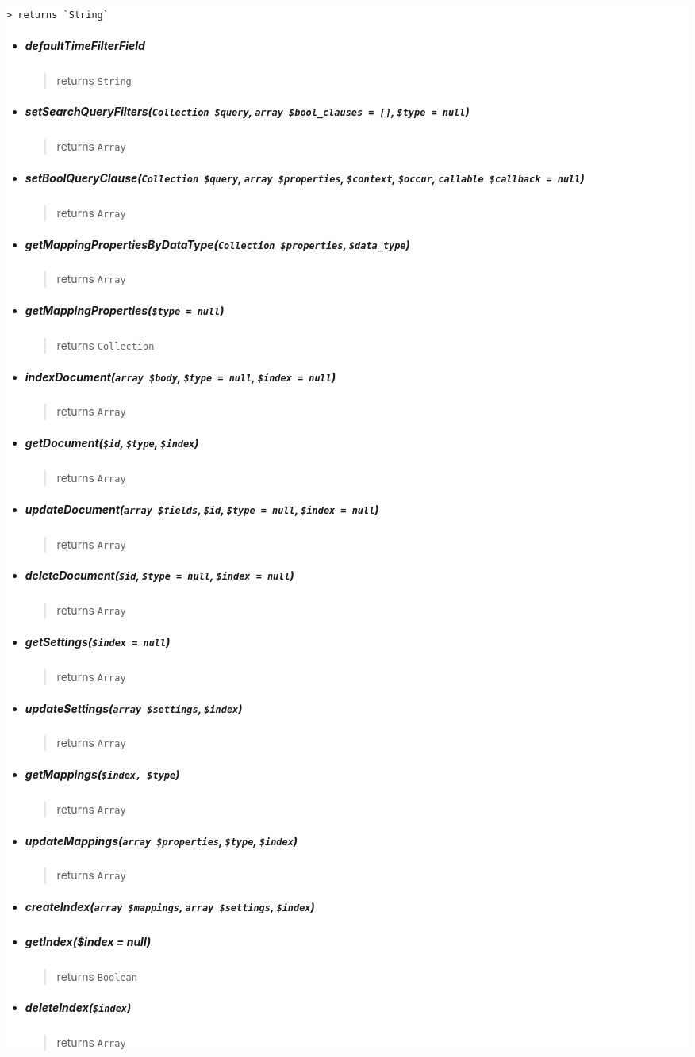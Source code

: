     > returns `String`
    
* ##### defaultTimeFilterField

    > returns `String`

* ##### setSearchQueryFilters(`Collection $query`, `array $bool_clauses = []`, `$type = null`)

    > returns `Array`

* ##### setBoolQueryClause(`Collection $query`, `array $properties`, `$context`, `$occur`, `callable $callback = null`)

    > returns `Array`

* ##### getMappingPropertiesByDataType(`Collection $properties`, `$data_type`)

    > returns `Array`

* ##### getMappingProperties(`$type = null`)

    > returns `Collection`

* ##### indexDocument(`array $body`, `$type = null`, `$index = null`)

    > returns `Array`

* ##### getDocument(`$id`, `$type`, `$index`)

    > returns `Array`

* ##### updateDocument(`array $fields`, `$id`, `$type = null`, `$index = null`)

    > returns `Array`

* ##### deleteDocument(`$id`, `$type = null`, `$index = null`)

    > returns `Array`

* ##### getSettings(`$index = null`)

    > returns `Array`

* ##### updateSettings(`array $settings`, `$index`)

    > returns `Array`

* ##### getMappings(`$index, $type`)

    > returns `Array`

* ##### updateMappings(`array $properties`, `$type`, `$index`)

    > returns `Array`

* ##### createIndex(`array $mappings`, `array $settings`, `$index`)

* ##### getIndex($index = null)

    > returns `Boolean`

* ##### deleteIndex(`$index`)

    > returns `Array`
